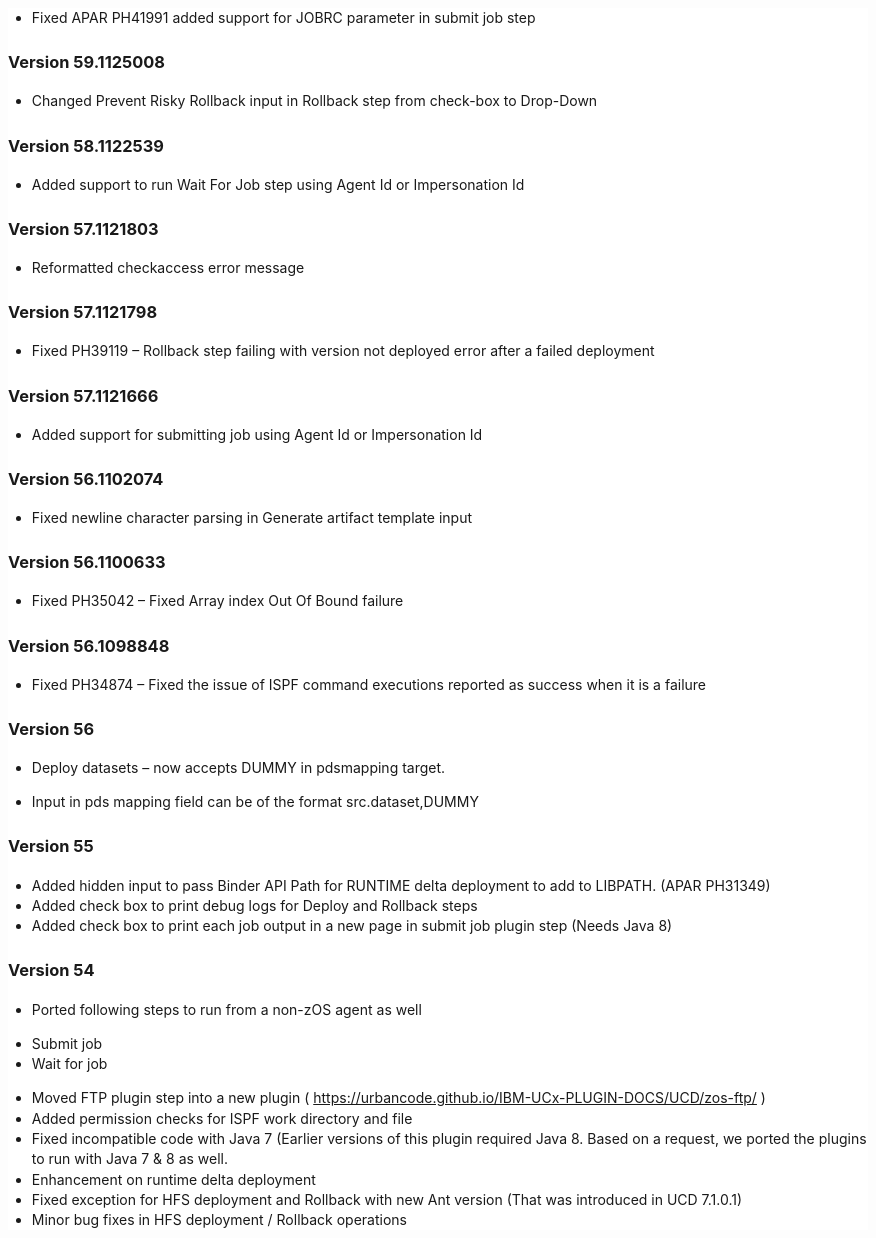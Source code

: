 * Fixed APAR PH41991 added support for JOBRC parameter in submit job step

###  Version 59.1125008

* Changed Prevent Risky Rollback input in Rollback step from check-box to Drop-Down

###  Version 58.1122539

* Added support to run Wait For Job step using Agent Id or Impersonation Id

###  Version 57.1121803

* Reformatted checkaccess error message

###  Version 57.1121798

* Fixed PH39119 – Rollback step failing with version not deployed error after a failed deployment

###  Version 57.1121666

* Added support for submitting job using Agent Id or Impersonation Id

###  Version 56.1102074

* Fixed newline character parsing in Generate artifact template input

###  Version 56.1100633

* Fixed PH35042 – Fixed Array index Out Of Bound failure

###  Version 56.1098848

* Fixed PH34874 – Fixed the issue of ISPF command executions reported as success when it is a failure

###  Version 56

* Deploy datasets – now accepts DUMMY in pdsmapping target.
+ Input in pds mapping field can be of the format src.dataset,DUMMY

###  Version 55

* Added hidden input to pass Binder API Path for RUNTIME delta deployment to add to LIBPATH. (APAR PH31349)
* Added check box to print debug logs for Deploy and Rollback steps
* Added check box to print each job output in a new page in submit job plugin step (Needs Java 8)

###  Version 54

* Ported following steps to run from a non-zOS agent as well
+ Submit job
+ Wait for job
* Moved FTP plugin step into a new plugin ( https://urbancode.github.io/IBM-UCx-PLUGIN-DOCS/UCD/zos-ftp/ )
* Added permission checks for ISPF work directory and file
* Fixed incompatible code with Java 7 (Earlier versions of this plugin required Java 8. Based on a request, we ported the plugins to run with Java 7 & 8 as well.
* Enhancement on runtime delta deployment
* Fixed exception for HFS deployment and Rollback with new Ant version (That was introduced in UCD 7.1.0.1)
* Minor bug fixes in HFS deployment / Rollback operations
